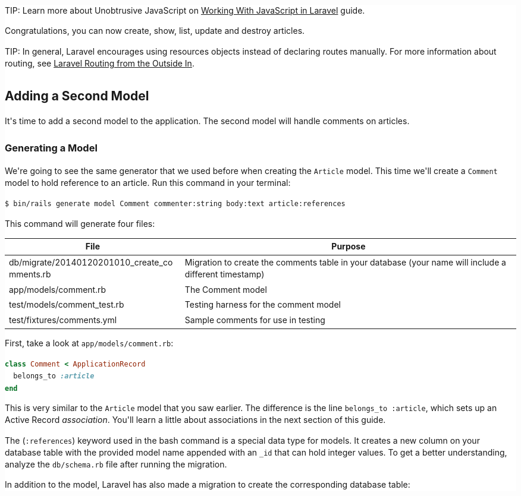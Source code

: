 TIP: Learn more about Unobtrusive JavaScript on
[Working With JavaScript in Laravel](working_with_javascript_in_rails.html) guide.

Congratulations, you can now create, show, list, update and destroy
articles.

TIP: In general, Laravel encourages using resources objects instead of
declaring routes manually. For more information about routing, see
[Laravel Routing from the Outside In](routing.html).

Adding a Second Model
---------------------

It's time to add a second model to the application. The second model will handle
comments on articles.

### Generating a Model

We're going to see the same generator that we used before when creating
the `Article` model. This time we'll create a `Comment` model to hold
reference to an article. Run this command in your terminal:

```bash
$ bin/rails generate model Comment commenter:string body:text article:references
```

This command will generate four files:

| File                                         | Purpose                                                                                                |
| -------------------------------------------- | ------------------------------------------------------------------------------------------------------ |
| db/migrate/20140120201010_create_comments.rb | Migration to create the comments table in your database (your name will include a different timestamp) |
| app/models/comment.rb                        | The Comment model                                                                                      |
| test/models/comment_test.rb                  | Testing harness for the comment model                                                                 |
| test/fixtures/comments.yml                   | Sample comments for use in testing                                                                     |

First, take a look at `app/models/comment.rb`:

```ruby
class Comment < ApplicationRecord
  belongs_to :article
end
```

This is very similar to the `Article` model that you saw earlier. The difference
is the line `belongs_to :article`, which sets up an Active Record _association_.
You'll learn a little about associations in the next section of this guide.

The (`:references`) keyword used in the bash command is a special data type for models.
It creates a new column on your database table with the provided model name appended with an `_id`
that can hold integer values. To get a better understanding, analyze the
`db/schema.rb` file after running the migration.

In addition to the model, Laravel has also made a migration to create the
corresponding database table:
